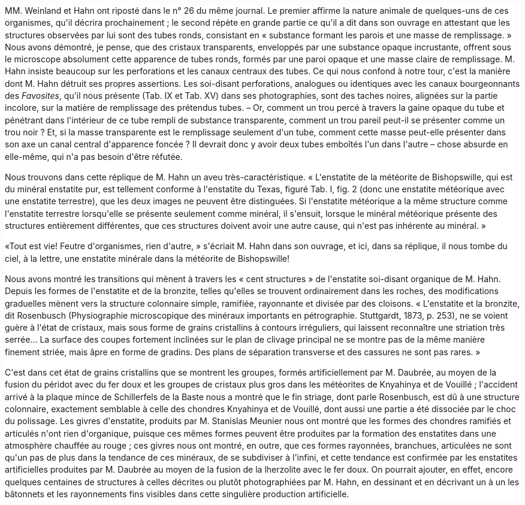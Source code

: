 MM. Weinland et Hahn ont riposté dans le n° 26 du même journal. Le premier affirme la nature animale de quelques-uns de ces organismes, qu'il décrira prochainement ; le second répète en grande partie ce qu'il a dit dans son ouvrage en attestant que les structures observées par lui sont des tubes ronds, consistant en « substance formant les parois et une masse de remplissage. » Nous avons démontré, je pense, que des cristaux transparents, enveloppés par une substance opaque incrustante, offrent sous le microscope absolument cette apparence de tubes ronds, formés par une paroi opaque et une masse claire de remplissage. M. Hahn insiste beaucoup sur les perforations et les canaux centraux des tubes. Ce qui nous confond à notre tour, c'est la manière dont M. Hahn détruit ses propres assertions. Les soi-disant perforations, analogues ou identiques avec les canaux bourgeonnants des _Favosites_, qu'il nous présente (Tab. IX et Tab. XV) dans ses photographies, sont des taches noires, alignées sur la partie incolore, sur la matière de remplissage des prétendus tubes. – Or, comment un trou percé à travers la gaine opaque du tube et pénétrant dans l'intérieur de ce tube rempli de substance transparente, comment un trou pareil peut-il se présenter comme un trou noir ? Et, si la masse transparente est le remplissage seulement d'un tube, comment cette masse peut-elle présenter dans son axe un canal central d'apparence foncée ? Il devrait donc y avoir deux tubes emboîtés l'un dans l'autre – chose absurde en elle-même, qui n'a pas besoin d'être réfutée.

Nous trouvons dans cette réplique de M. Hahn un aveu très-caractéristique. « L'enstatite de la météorite de Bishopswille, qui est du minéral enstatite pur, est tellement conforme à l'enstatite du Texas, figuré Tab. I, fig. 2 (donc une enstatite météorique avec une enstatite terrestre), que les deux images ne peuvent être distinguées. Si l'enstatite météorique a la même structure comme l'enstatite terrestre lorsqu'elle se présente seulement comme minéral, il s'ensuit, lorsque le minéral météorique présente des structures entièrement différentes, que ces structures doivent avoir une autre cause, qui n'est pas inhérente au minéral. »

«Tout est vie! Feutre d'organismes, rien d'autre, » s'écriait M. Hahn dans son ouvrage, et ici, dans sa réplique, il nous tombe du ciel, à la lettre, une enstatite minérale dans la météorite de Bishopswille!

Nous avons montré les transitions qui mènent à travers les « cent structures » de l'enstatite soi-disant organique de M. Hahn. Depuis les formes de l'enstatite et de la bronzite, telles qu'elles se trouvent ordinairement dans les roches, des modifications graduelles mènent vers la structure colonnaire simple, ramifiée, rayonnante et divisée par des cloisons. « L'enstatite et la bronzite, dit Rosenbusch (Physiographie microscopique des minéraux importants en pétrographie. Stuttgardt, 1873, p. 253), ne se voient guère à l'état de cristaux, mais sous forme de grains cristallins à contours irréguliers, qui laissent reconnaître une striation très serrée... La surface des coupes fortement inclinées sur le plan de clivage principal ne se montre pas de la même manière finement striée, mais âpre en forme de gradins. Des plans de séparation transverse et des cassures ne sont pas rares. »

C'est dans cet état de grains cristallins que se montrent les groupes, formés artificiellement par M. Daubrée, au moyen de la fusion du péridot avec du fer doux et les groupes de cristaux plus gros dans les météorites de Knyahinya et de Vouillé ; l'accident arrivé à la plaque mince de Schillerfels de la Baste nous a montré que le fin striage, dont parle Rosenbusch, est dû à une structure colonnaire, exactement semblable à celle des chondres Knyahinya et de Vouillé, dont aussi une partie a été dissociée par le choc du polissage. Les givres d'enstatite, produits par M. Stanislas Meunier nous ont montré que les formes des chondres ramifiés et articulés n'ont rien d'organique, puisque ces mêmes formes peuvent être produites par la formation des enstatites dans une atmosphère chauffée au rouge ; ces givres nous ont montré, en outre, que ces formes rayonnées, branchues, articulées ne sont qu'un pas de plus dans la tendance de ces minéraux, de se subdiviser à l'infini, et cette tendance est confirmée par les enstatites artificielles produites par M. Daubrée au moyen de la fusion de la lherzolite avec le fer doux. On pourrait ajouter, en effet, encore quelques centaines de structures à celles décrites ou plutôt photographiées par M. Hahn, en dessinant et en décrivant un à un les bâtonnets et les rayonnements fins visibles dans cette singulière production artificielle.
